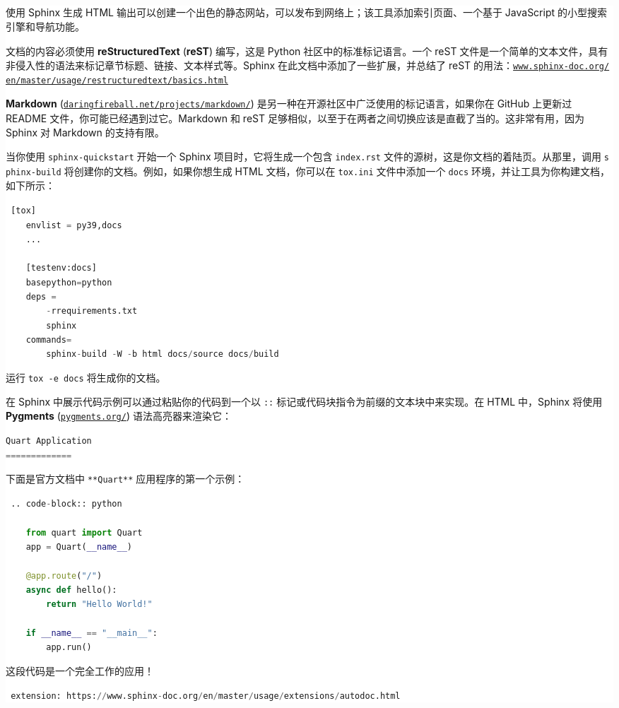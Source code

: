 使用 Sphinx 生成 HTML 输出可以创建一个出色的静态网站，可以发布到网络上；该工具添加索引页面、一个基于 JavaScript 的小型搜索引擎和导航功能。

文档的内容必须使用 **reStructuredText** (**reST**) 编写，这是 Python 社区中的标准标记语言。一个 reST 文件是一个简单的文本文件，具有非侵入性的语法来标记章节标题、链接、文本样式等。Sphinx 在此文档中添加了一些扩展，并总结了 reST 的用法：[`www.sphinx-doc.org/en/master/usage/restructuredtext/basics.html`](https://www.sphinx-doc.org/en/master/usage/restructuredtext/basics.html)

**Markdown** ([`daringfireball.net/projects/markdown/`](https://daringfireball.net/projects/markdown/)) 是另一种在开源社区中广泛使用的标记语言，如果你在 GitHub 上更新过 README 文件，你可能已经遇到过它。Markdown 和 reST 足够相似，以至于在两者之间切换应该是直截了当的。这非常有用，因为 Sphinx 对 Markdown 的支持有限。

当你使用 `sphinx-quickstart` 开始一个 Sphinx 项目时，它将生成一个包含 `index.rst` 文件的源树，这是你文档的着陆页。从那里，调用 `sphinx-build` 将创建你的文档。例如，如果你想生成 HTML 文档，你可以在 `tox.ini` 文件中添加一个 `docs` 环境，并让工具为你构建文档，如下所示：

```py
 [tox] 
    envlist = py39,docs 
    ... 

    [testenv:docs] 
    basepython=python 
    deps = 
        -rrequirements.txt 
        sphinx 
    commands= 
        sphinx-build -W -b html docs/source docs/build 
```

运行 `tox -e docs` 将生成你的文档。

在 Sphinx 中展示代码示例可以通过粘贴你的代码到一个以 `::` 标记或代码块指令为前缀的文本块中来实现。在 HTML 中，Sphinx 将使用 **Pygments** ([`pygments.org/`](http://pygments.org/)) 语法高亮器来渲染它：

```py
Quart Application 
============= 
```

下面是官方文档中 `**Quart**` 应用程序的第一个示例：

```py
 .. code-block:: python 

    from quart import Quart
    app = Quart(__name__) 

    @app.route("/") 
    async def hello(): 
        return "Hello World!" 

    if __name__ == "__main__": 
        app.run() 
```

这段代码是一个完全工作的应用！

```py
 extension: https://www.sphinx-doc.org/en/master/usage/extensions/autodoc.html
```
